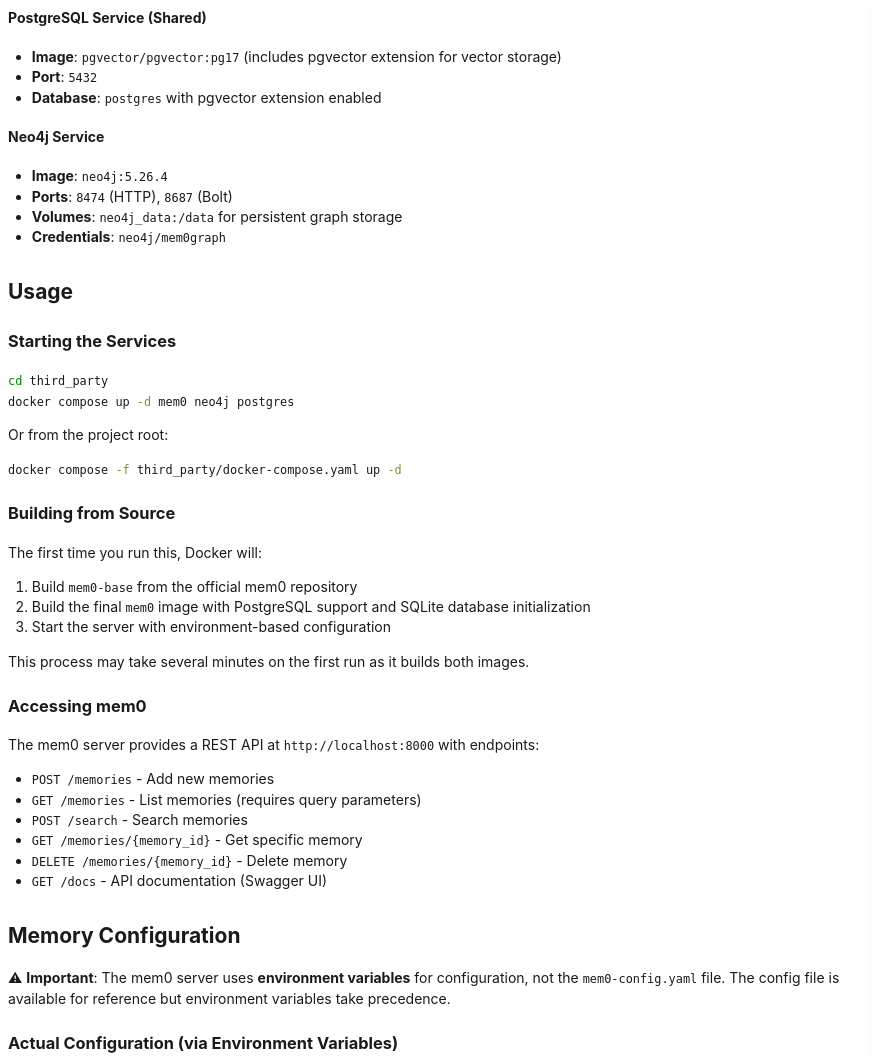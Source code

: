 #### PostgreSQL Service (Shared)
- **Image**: `pgvector/pgvector:pg17` (includes pgvector extension for vector storage)
- **Port**: `5432`
- **Database**: `postgres` with pgvector extension enabled

#### Neo4j Service
- **Image**: `neo4j:5.26.4`
- **Ports**: `8474` (HTTP), `8687` (Bolt)
- **Volumes**: `neo4j_data:/data` for persistent graph storage
- **Credentials**: `neo4j/mem0graph`

## Usage

### Starting the Services

```bash
cd third_party
docker compose up -d mem0 neo4j postgres
```

Or from the project root:

```bash
docker compose -f third_party/docker-compose.yaml up -d
```

### Building from Source

The first time you run this, Docker will:
1. Build `mem0-base` from the official mem0 repository
2. Build the final `mem0` image with PostgreSQL support and SQLite database initialization
3. Start the server with environment-based configuration

This process may take several minutes on the first run as it builds both images.

### Accessing mem0

The mem0 server provides a REST API at `http://localhost:8000` with endpoints:
- `POST /memories` - Add new memories
- `GET /memories` - List memories (requires query parameters)
- `POST /search` - Search memories
- `GET /memories/{memory_id}` - Get specific memory
- `DELETE /memories/{memory_id}` - Delete memory
- `GET /docs` - API documentation (Swagger UI)

## Memory Configuration

⚠️ **Important**: The mem0 server uses **environment variables** for configuration, not the `mem0-config.yaml` file. The config file is available for reference but environment variables take precedence.

### Actual Configuration (via Environment Variables)
